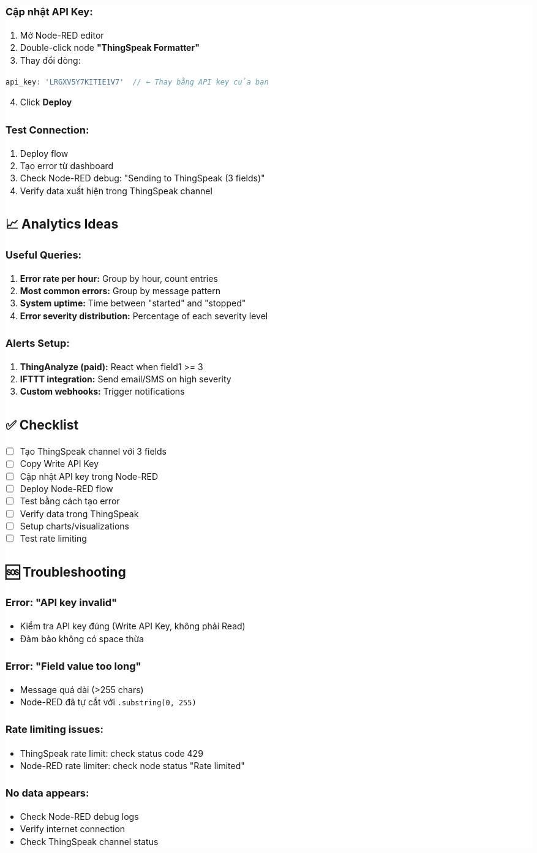 ### **Cập nhật API Key:**
1. Mở Node-RED editor
2. Double-click node **"ThingSpeak Formatter"**
3. Thay đổi dòng:
```javascript
api_key: 'LRGXV5Y7KITIE1V7'  // ← Thay bằng API key của bạn
```
4. Click **Deploy**

### **Test Connection:**
1. Deploy flow
2. Tạo error từ dashboard
3. Check Node-RED debug: "Sending to ThingSpeak (3 fields)"
4. Verify data xuất hiện trong ThingSpeak channel

## 📈 **Analytics Ideas**

### **Useful Queries:**
1. **Error rate per hour:** Group by hour, count entries
2. **Most common errors:** Group by message pattern
3. **System uptime:** Time between "started" and "stopped" 
4. **Error severity distribution:** Percentage of each severity level

### **Alerts Setup:**
1. **ThingAnalyze (paid):** React when field1 >= 3
2. **IFTTT integration:** Send email/SMS on high severity
3. **Custom webhooks:** Trigger notifications

## ✅ **Checklist**
- [ ] Tạo ThingSpeak channel với 3 fields
- [ ] Copy Write API Key
- [ ] Cập nhật API key trong Node-RED
- [ ] Deploy Node-RED flow
- [ ] Test bằng cách tạo error
- [ ] Verify data trong ThingSpeak
- [ ] Setup charts/visualizations
- [ ] Test rate limiting

## 🆘 **Troubleshooting**

### **Error: "API key invalid"**
- Kiểm tra API key đúng (Write API Key, không phải Read)
- Đảm bảo không có space thừa

### **Error: "Field value too long"**
- Message quá dài (>255 chars) 
- Node-RED đã tự cắt với `.substring(0, 255)`

### **Rate limiting issues:**
- ThingSpeak rate limit: check status code 429
- Node-RED rate limiter: check node status "Rate limited"

### **No data appears:**
- Check Node-RED debug logs
- Verify internet connection
- Check ThingSpeak channel status
